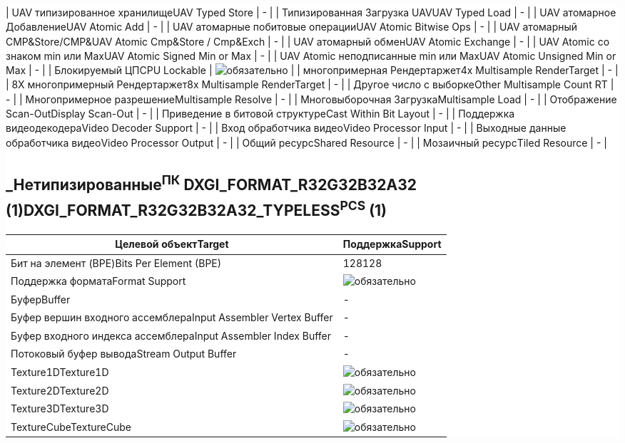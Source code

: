 | <span data-ttu-id="d8e8a-152">UAV типизированное хранилище</span><span class="sxs-lookup"><span data-stu-id="d8e8a-152">UAV Typed Store</span></span> | \- |
| <span data-ttu-id="d8e8a-153">Типизированная Загрузка UAV</span><span class="sxs-lookup"><span data-stu-id="d8e8a-153">UAV Typed Load</span></span> | \- |
| <span data-ttu-id="d8e8a-154">UAV атомарное Добавление</span><span class="sxs-lookup"><span data-stu-id="d8e8a-154">UAV Atomic Add</span></span> | \- |
| <span data-ttu-id="d8e8a-155">UAV атомарные побитовые операции</span><span class="sxs-lookup"><span data-stu-id="d8e8a-155">UAV Atomic Bitwise Ops</span></span> | \- |
| <span data-ttu-id="d8e8a-156">UAV атомарный CMP&Store/CMP&</span><span class="sxs-lookup"><span data-stu-id="d8e8a-156">UAV Atomic Cmp&Store / Cmp&Exch</span></span> | \- |
| <span data-ttu-id="d8e8a-157">UAV атомарный обмен</span><span class="sxs-lookup"><span data-stu-id="d8e8a-157">UAV Atomic Exchange</span></span> | \- |
| <span data-ttu-id="d8e8a-158">UAV Atomic со знаком min или Max</span><span class="sxs-lookup"><span data-stu-id="d8e8a-158">UAV Atomic Signed Min or Max</span></span> | \- |
| <span data-ttu-id="d8e8a-159">UAV Atomic неподписанные min или Max</span><span class="sxs-lookup"><span data-stu-id="d8e8a-159">UAV Atomic Unsigned Min or Max</span></span> | \- |
| <span data-ttu-id="d8e8a-160">Блокируемый ЦП</span><span class="sxs-lookup"><span data-stu-id="d8e8a-160">CPU Lockable</span></span> | ![обязательно](images/letter-r.jpg) |
| <span data-ttu-id="d8e8a-162">многопримерная Рендертаржет</span><span class="sxs-lookup"><span data-stu-id="d8e8a-162">4x Multisample RenderTarget</span></span> | \- |
| <span data-ttu-id="d8e8a-163">8X многопримерный Рендертаржет</span><span class="sxs-lookup"><span data-stu-id="d8e8a-163">8x Multisample RenderTarget</span></span> | \- |
| <span data-ttu-id="d8e8a-164">Другое число с выборке</span><span class="sxs-lookup"><span data-stu-id="d8e8a-164">Other Multisample Count RT</span></span> | \- |
| <span data-ttu-id="d8e8a-165">Многопримерное разрешение</span><span class="sxs-lookup"><span data-stu-id="d8e8a-165">Multisample Resolve</span></span> | \- |
| <span data-ttu-id="d8e8a-166">Многовыборочная Загрузка</span><span class="sxs-lookup"><span data-stu-id="d8e8a-166">Multisample Load</span></span> | \- |
| <span data-ttu-id="d8e8a-167">Отображение Scan-Out</span><span class="sxs-lookup"><span data-stu-id="d8e8a-167">Display Scan-Out</span></span> | \- |
| <span data-ttu-id="d8e8a-168">Приведение в битовой структуре</span><span class="sxs-lookup"><span data-stu-id="d8e8a-168">Cast Within Bit Layout</span></span> | \- |
| <span data-ttu-id="d8e8a-169">Поддержка видеодекодера</span><span class="sxs-lookup"><span data-stu-id="d8e8a-169">Video Decoder Support</span></span> | \- |
| <span data-ttu-id="d8e8a-170">Вход обработчика видео</span><span class="sxs-lookup"><span data-stu-id="d8e8a-170">Video Processor Input</span></span> | \- |
| <span data-ttu-id="d8e8a-171">Выходные данные обработчика видео</span><span class="sxs-lookup"><span data-stu-id="d8e8a-171">Video Processor Output</span></span> | \- |
| <span data-ttu-id="d8e8a-172">Общий ресурс</span><span class="sxs-lookup"><span data-stu-id="d8e8a-172">Shared Resource</span></span> | \- |
| <span data-ttu-id="d8e8a-173">Мозаичный ресурс</span><span class="sxs-lookup"><span data-stu-id="d8e8a-173">Tiled Resource</span></span> | \- |

## <a name="dxgi_format_r32g32b32a32_typelesssuppcssup-1"></a><span data-ttu-id="d8e8a-174">\_Нетипизированные<sup>ПК</sup> DXGI_FORMAT_R32G32B32A32 (1)</span><span class="sxs-lookup"><span data-stu-id="d8e8a-174">DXGI_FORMAT_R32G32B32A32\_TYPELESS<sup>PCS</sup> (1)</span></span>
| <span data-ttu-id="d8e8a-175">Целевой объект</span><span class="sxs-lookup"><span data-stu-id="d8e8a-175">Target</span></span> | <span data-ttu-id="d8e8a-176">Поддержка</span><span class="sxs-lookup"><span data-stu-id="d8e8a-176">Support</span></span> |
| - | - |
| <span data-ttu-id="d8e8a-177">Бит на элемент (BPE)</span><span class="sxs-lookup"><span data-stu-id="d8e8a-177">Bits Per Element (BPE)</span></span> | <span data-ttu-id="d8e8a-178">128</span><span class="sxs-lookup"><span data-stu-id="d8e8a-178">128</span></span> |
| <span data-ttu-id="d8e8a-179">Поддержка формата</span><span class="sxs-lookup"><span data-stu-id="d8e8a-179">Format Support</span></span> | ![обязательно](images/letter-r.jpg) |
| <span data-ttu-id="d8e8a-181">Буфер</span><span class="sxs-lookup"><span data-stu-id="d8e8a-181">Buffer</span></span> | \- |
| <span data-ttu-id="d8e8a-182">Буфер вершин входного ассемблера</span><span class="sxs-lookup"><span data-stu-id="d8e8a-182">Input Assembler Vertex Buffer</span></span> | \- |
| <span data-ttu-id="d8e8a-183">Буфер входного индекса ассемблера</span><span class="sxs-lookup"><span data-stu-id="d8e8a-183">Input Assembler Index Buffer</span></span> | \- |
| <span data-ttu-id="d8e8a-184">Потоковый буфер вывода</span><span class="sxs-lookup"><span data-stu-id="d8e8a-184">Stream Output Buffer</span></span> | \- |
| <span data-ttu-id="d8e8a-185">Texture1D</span><span class="sxs-lookup"><span data-stu-id="d8e8a-185">Texture1D</span></span> | ![обязательно](images/letter-r.jpg) |
| <span data-ttu-id="d8e8a-187">Texture2D</span><span class="sxs-lookup"><span data-stu-id="d8e8a-187">Texture2D</span></span> | ![обязательно](images/letter-r.jpg) |
| <span data-ttu-id="d8e8a-189">Texture3D</span><span class="sxs-lookup"><span data-stu-id="d8e8a-189">Texture3D</span></span> | ![обязательно](images/letter-r.jpg) |
| <span data-ttu-id="d8e8a-191">TextureCube</span><span class="sxs-lookup"><span data-stu-id="d8e8a-191">TextureCube</span></span> | ![обязательно](images/letter-r.jpg) |